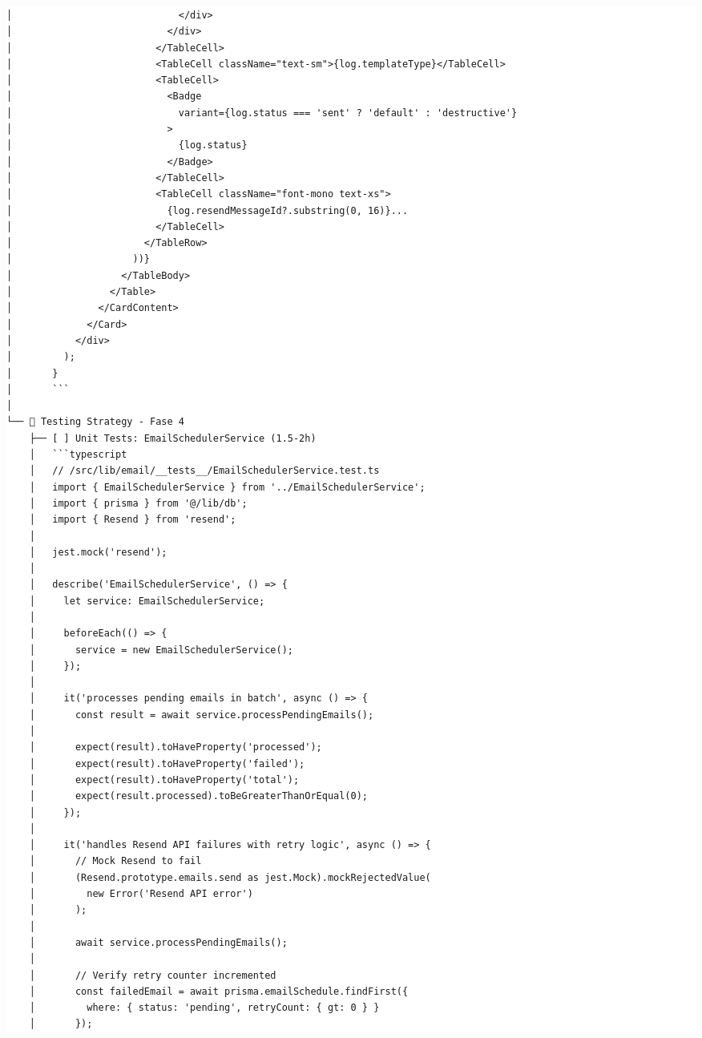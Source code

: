 ```
│                             </div>
│                           </div>
│                         </TableCell>
│                         <TableCell className="text-sm">{log.templateType}</TableCell>
│                         <TableCell>
│                           <Badge
│                             variant={log.status === 'sent' ? 'default' : 'destructive'}
│                           >
│                             {log.status}
│                           </Badge>
│                         </TableCell>
│                         <TableCell className="font-mono text-xs">
│                           {log.resendMessageId?.substring(0, 16)}...
│                         </TableCell>
│                       </TableRow>
│                     ))}
│                   </TableBody>
│                 </Table>
│               </CardContent>
│             </Card>
│           </div>
│         );
│       }
│       ```
│
└── 🧪 Testing Strategy - Fase 4
    ├── [ ] Unit Tests: EmailSchedulerService (1.5-2h)
    │   ```typescript
    │   // /src/lib/email/__tests__/EmailSchedulerService.test.ts
    │   import { EmailSchedulerService } from '../EmailSchedulerService';
    │   import { prisma } from '@/lib/db';
    │   import { Resend } from 'resend';
    │
    │   jest.mock('resend');
    │
    │   describe('EmailSchedulerService', () => {
    │     let service: EmailSchedulerService;
    │
    │     beforeEach(() => {
    │       service = new EmailSchedulerService();
    │     });
    │
    │     it('processes pending emails in batch', async () => {
    │       const result = await service.processPendingEmails();
    │
    │       expect(result).toHaveProperty('processed');
    │       expect(result).toHaveProperty('failed');
    │       expect(result).toHaveProperty('total');
    │       expect(result.processed).toBeGreaterThanOrEqual(0);
    │     });
    │
    │     it('handles Resend API failures with retry logic', async () => {
    │       // Mock Resend to fail
    │       (Resend.prototype.emails.send as jest.Mock).mockRejectedValue(
    │         new Error('Resend API error')
    │       );
    │
    │       await service.processPendingEmails();
    │
    │       // Verify retry counter incremented
    │       const failedEmail = await prisma.emailSchedule.findFirst({
    │         where: { status: 'pending', retryCount: { gt: 0 } }
    │       });
```
